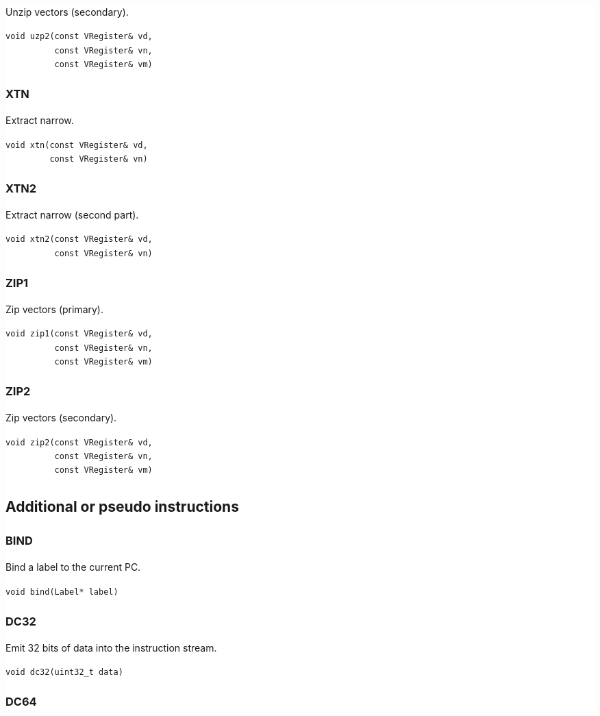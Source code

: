 Unzip vectors (secondary).

    void uzp2(const VRegister& vd,
              const VRegister& vn,
              const VRegister& vm)


### XTN ###

Extract narrow.

    void xtn(const VRegister& vd,
             const VRegister& vn)


### XTN2 ###

Extract narrow (second part).

    void xtn2(const VRegister& vd,
              const VRegister& vn)


### ZIP1 ###

Zip vectors (primary).

    void zip1(const VRegister& vd,
              const VRegister& vn,
              const VRegister& vm)


### ZIP2 ###

Zip vectors (secondary).

    void zip2(const VRegister& vd,
              const VRegister& vn,
              const VRegister& vm)



Additional or pseudo instructions
---------------------------------

### BIND ###

Bind a label to the current PC.

    void bind(Label* label)


### DC32 ###

Emit 32 bits of data into the instruction stream.

    void dc32(uint32_t data)


### DC64 ###
